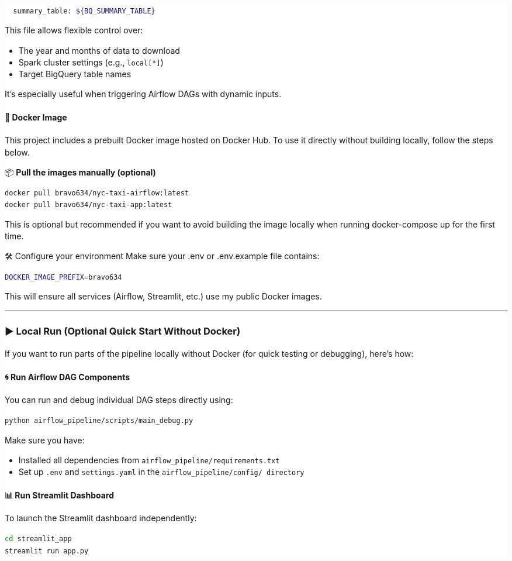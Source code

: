 ```bash
  summary_table: ${BQ_SUMMARY_TABLE}
```

This file allows flexible control over:
   - The year and months of data to download
   - Spark cluster settings (e.g., `local[*]`)
   - Target BigQuery table names

It’s especially useful when triggering Airflow DAGs with dynamic inputs.

#### 🐳 Docker Image

This project includes a prebuilt Docker image hosted on Docker Hub.
To use it directly without building locally, follow the steps below.

📦 **Pull the images manually (optional)**
```bash
docker pull bravo634/nyc-taxi-airflow:latest
docker pull bravo634/nyc-taxi-app:latest
```
This is optional but recommended if you want to avoid building the image locally when running docker-compose up for the first time.

🛠️ Configure your environment
Make sure your .env or .env.example file contains:
```bash
DOCKER_IMAGE_PREFIX=bravo634
```
This will ensure all services (Airflow, Streamlit, etc.) use my public Docker images.

---

### ▶️ Local Run (Optional Quick Start Without Docker)

If you want to run parts of the pipeline locally without Docker (for quick testing or debugging), here’s how:

#### 🌀 Run Airflow DAG Components

You can run and debug individual DAG steps directly using:

```bash
python airflow_pipeline/scripts/main_debug.py
```

Make sure you have:
- Installed all dependencies from `airflow_pipeline/requirements.txt`
- Set up `.env` and `settings.yaml` in the `airflow_pipeline/config/ directory`

#### 📊 Run Streamlit Dashboard
To launch the Streamlit dashboard independently:

```bash
cd streamlit_app
streamlit run app.py
```
